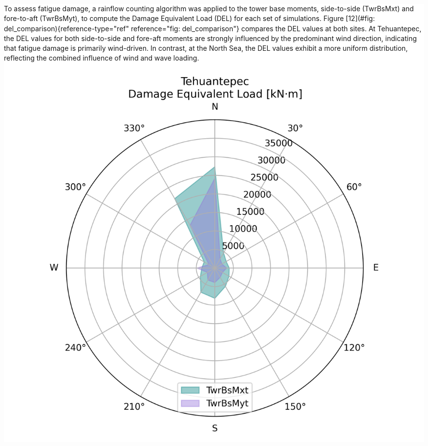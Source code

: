 To assess fatigue damage, a rainflow counting algorithm was applied to
the tower base moments, side-to-side (TwrBsMxt) and fore-to-aft
(TwrBsMyt), to compute the Damage Equivalent Load (DEL) for each set of
simulations. Figure [12](#fig: del_comparison){reference-type="ref"
reference="fig: del_comparison"} compares the DEL values at both sites.
At Tehuantepec, the DEL values for both side-to-side and fore-aft
moments are strongly influenced by the predominant wind direction,
indicating that fatigue damage is primarily wind-driven. In contrast, at
the North Sea, the DEL values exhibit a more uniform distribution,
reflecting the combined influence of wind and wave loading.

<figure id="fig: del_comparison">
<figure>
<img src="images/del_oax.png" />
</figure>
<figure>